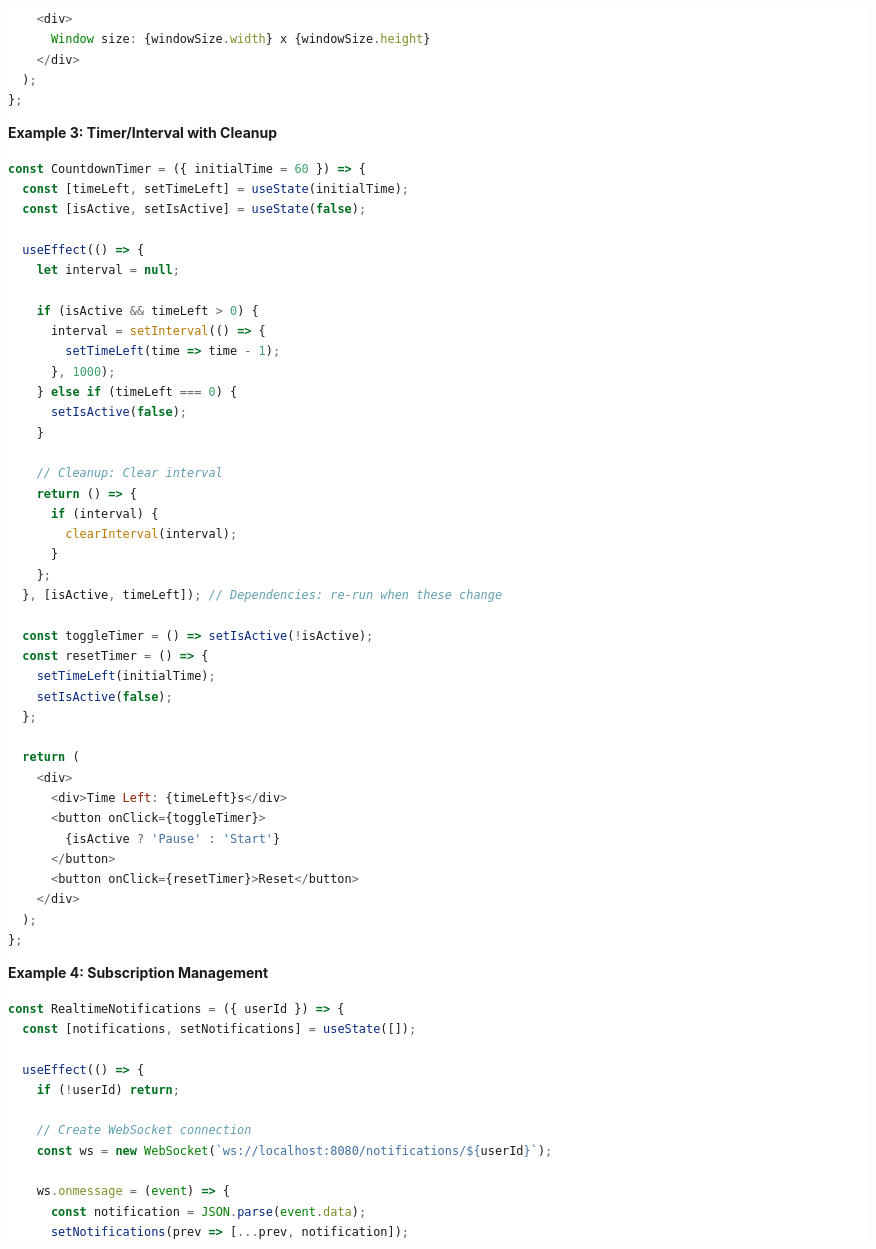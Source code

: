 ```javascript
    <div>
      Window size: {windowSize.width} x {windowSize.height}
    </div>
  );
};
```

**Example 3: Timer/Interval with Cleanup**
```javascript
const CountdownTimer = ({ initialTime = 60 }) => {
  const [timeLeft, setTimeLeft] = useState(initialTime);
  const [isActive, setIsActive] = useState(false);

  useEffect(() => {
    let interval = null;

    if (isActive && timeLeft > 0) {
      interval = setInterval(() => {
        setTimeLeft(time => time - 1);
      }, 1000);
    } else if (timeLeft === 0) {
      setIsActive(false);
    }

    // Cleanup: Clear interval
    return () => {
      if (interval) {
        clearInterval(interval);
      }
    };
  }, [isActive, timeLeft]); // Dependencies: re-run when these change

  const toggleTimer = () => setIsActive(!isActive);
  const resetTimer = () => {
    setTimeLeft(initialTime);
    setIsActive(false);
  };

  return (
    <div>
      <div>Time Left: {timeLeft}s</div>
      <button onClick={toggleTimer}>
        {isActive ? 'Pause' : 'Start'}
      </button>
      <button onClick={resetTimer}>Reset</button>
    </div>
  );
};
```

**Example 4: Subscription Management**
```javascript
const RealtimeNotifications = ({ userId }) => {
  const [notifications, setNotifications] = useState([]);

  useEffect(() => {
    if (!userId) return;

    // Create WebSocket connection
    const ws = new WebSocket(`ws://localhost:8080/notifications/${userId}`);

    ws.onmessage = (event) => {
      const notification = JSON.parse(event.data);
      setNotifications(prev => [...prev, notification]);
```